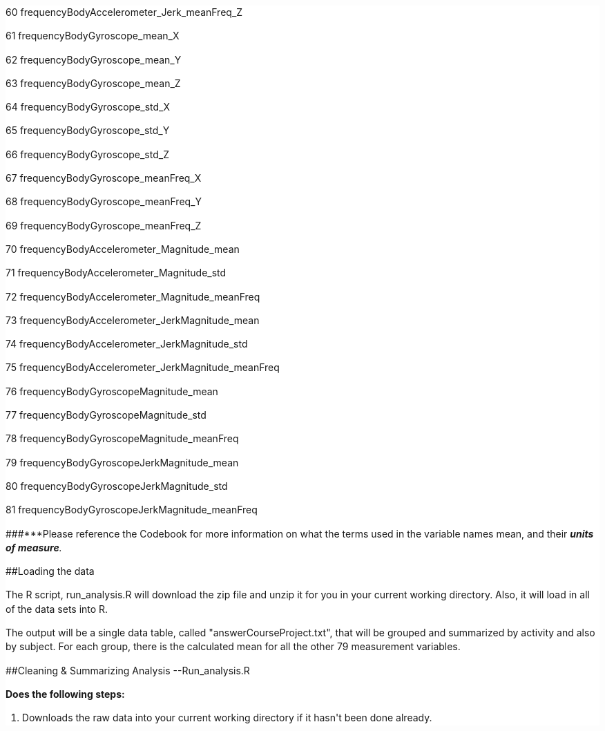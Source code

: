 60	frequencyBodyAccelerometer_Jerk_meanFreq_Z

61	frequencyBodyGyroscope_mean_X

62	frequencyBodyGyroscope_mean_Y

63	frequencyBodyGyroscope_mean_Z

64	frequencyBodyGyroscope_std_X

65	frequencyBodyGyroscope_std_Y

66	frequencyBodyGyroscope_std_Z

67	frequencyBodyGyroscope_meanFreq_X

68	frequencyBodyGyroscope_meanFreq_Y

69	frequencyBodyGyroscope_meanFreq_Z

70	frequencyBodyAccelerometer_Magnitude_mean

71	frequencyBodyAccelerometer_Magnitude_std

72	frequencyBodyAccelerometer_Magnitude_meanFreq

73	frequencyBodyAccelerometer_JerkMagnitude_mean

74	frequencyBodyAccelerometer_JerkMagnitude_std

75	frequencyBodyAccelerometer_JerkMagnitude_meanFreq

76	frequencyBodyGyroscopeMagnitude_mean

77	frequencyBodyGyroscopeMagnitude_std

78	frequencyBodyGyroscopeMagnitude_meanFreq

79	frequencyBodyGyroscopeJerkMagnitude_mean

80	frequencyBodyGyroscopeJerkMagnitude_std

81	frequencyBodyGyroscopeJerkMagnitude_meanFreq
 

###***Please reference the Codebook for more information on what the terms used in the variable names mean, and their ***units of measure**.*

##Loading the data

The R script, run_analysis.R will download the zip file and unzip it for you in your current working directory. Also, it will load in all of the data sets into R.

The output will be a single data table, called "answerCourseProject.txt", that will be grouped and summarized by activity and also by subject. For each group, there is the calculated mean for all the other 79 measurement variables.



##Cleaning & Summarizing Analysis --Run_analysis.R

**Does the following steps:**

1)  Downloads the raw data into your current working directory if it hasn't been done already.
